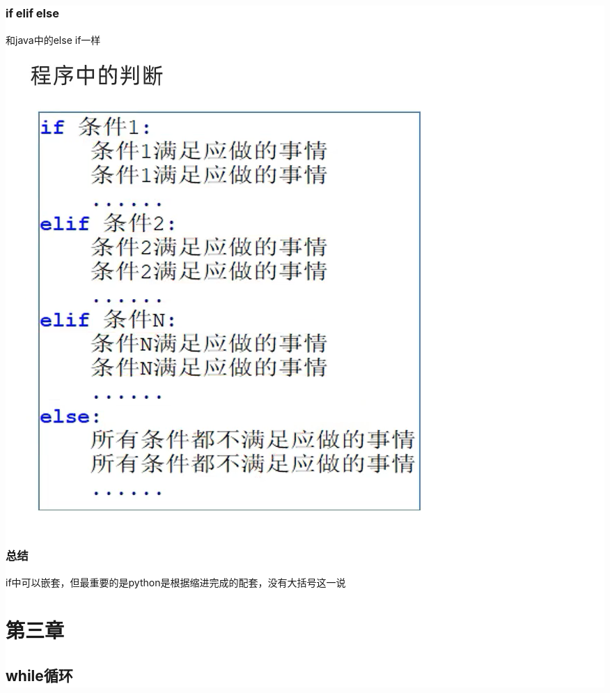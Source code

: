 ### if elif else

和java中的else if一样

![image-20220810112309469](../pic/image-20220810112309469.png)

### 总结

if中可以嵌套，但最重要的是python是根据缩进完成的配套，没有大括号这一说

# 第三章

## while循环
